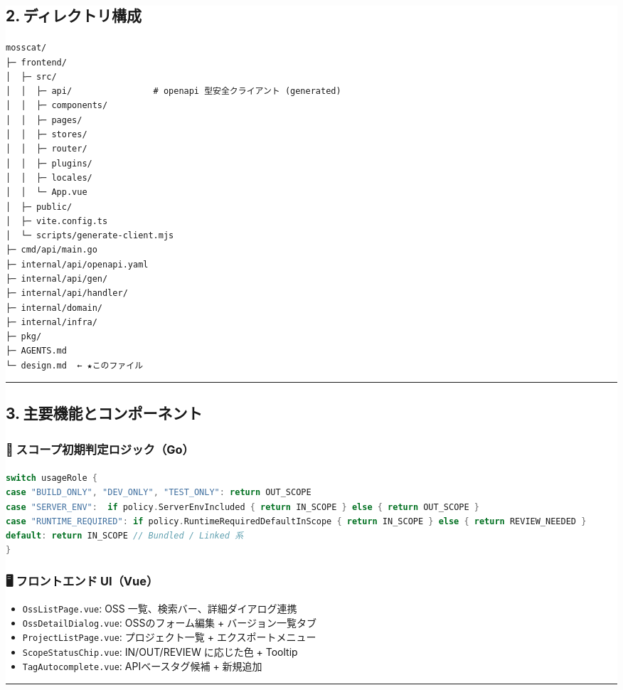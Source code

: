 
## 2. ディレクトリ構成

```
mosscat/
├─ frontend/
│  ├─ src/
│  │  ├─ api/                # openapi 型安全クライアント (generated)
│  │  ├─ components/
│  │  ├─ pages/
│  │  ├─ stores/
│  │  ├─ router/
│  │  ├─ plugins/
│  │  ├─ locales/
│  │  └─ App.vue
│  ├─ public/
│  ├─ vite.config.ts
│  └─ scripts/generate-client.mjs
├─ cmd/api/main.go
├─ internal/api/openapi.yaml
├─ internal/api/gen/
├─ internal/api/handler/
├─ internal/domain/
├─ internal/infra/
├─ pkg/
├─ AGENTS.md
└─ design.md  ← ★このファイル
```

---

## 3. 主要機能とコンポーネント

### 🧠 スコープ初期判定ロジック（Go）

```go
switch usageRole {
case "BUILD_ONLY", "DEV_ONLY", "TEST_ONLY": return OUT_SCOPE
case "SERVER_ENV":  if policy.ServerEnvIncluded { return IN_SCOPE } else { return OUT_SCOPE }
case "RUNTIME_REQUIRED": if policy.RuntimeRequiredDefaultInScope { return IN_SCOPE } else { return REVIEW_NEEDED }
default: return IN_SCOPE // Bundled / Linked 系
}
```

### 🖥️ フロントエンド UI（Vue）

* `OssListPage.vue`: OSS 一覧、検索バー、詳細ダイアログ連携
* `OssDetailDialog.vue`: OSSのフォーム編集 + バージョン一覧タブ
* `ProjectListPage.vue`: プロジェクト一覧 + エクスポートメニュー
* `ScopeStatusChip.vue`: IN/OUT/REVIEW に応じた色 + Tooltip
* `TagAutocomplete.vue`: APIベースタグ候補 + 新規追加

---